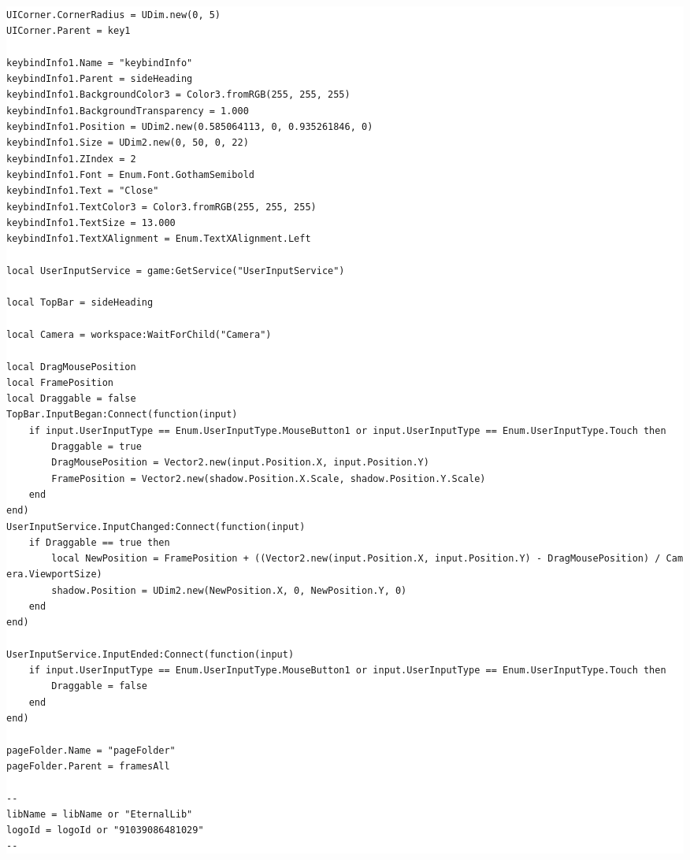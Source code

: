     UICorner.CornerRadius = UDim.new(0, 5)
    UICorner.Parent = key1

    keybindInfo1.Name = "keybindInfo"
    keybindInfo1.Parent = sideHeading
    keybindInfo1.BackgroundColor3 = Color3.fromRGB(255, 255, 255)
    keybindInfo1.BackgroundTransparency = 1.000
    keybindInfo1.Position = UDim2.new(0.585064113, 0, 0.935261846, 0)
    keybindInfo1.Size = UDim2.new(0, 50, 0, 22)
    keybindInfo1.ZIndex = 2
    keybindInfo1.Font = Enum.Font.GothamSemibold
    keybindInfo1.Text = "Close"
    keybindInfo1.TextColor3 = Color3.fromRGB(255, 255, 255)
    keybindInfo1.TextSize = 13.000
    keybindInfo1.TextXAlignment = Enum.TextXAlignment.Left

    local UserInputService = game:GetService("UserInputService")

    local TopBar = sideHeading

    local Camera = workspace:WaitForChild("Camera")

    local DragMousePosition
    local FramePosition
    local Draggable = false
    TopBar.InputBegan:Connect(function(input)
        if input.UserInputType == Enum.UserInputType.MouseButton1 or input.UserInputType == Enum.UserInputType.Touch then
            Draggable = true
            DragMousePosition = Vector2.new(input.Position.X, input.Position.Y)
            FramePosition = Vector2.new(shadow.Position.X.Scale, shadow.Position.Y.Scale)
        end
    end)
    UserInputService.InputChanged:Connect(function(input)
        if Draggable == true then
            local NewPosition = FramePosition + ((Vector2.new(input.Position.X, input.Position.Y) - DragMousePosition) / Camera.ViewportSize)
            shadow.Position = UDim2.new(NewPosition.X, 0, NewPosition.Y, 0)
        end
    end)

    UserInputService.InputEnded:Connect(function(input)
        if input.UserInputType == Enum.UserInputType.MouseButton1 or input.UserInputType == Enum.UserInputType.Touch then
            Draggable = false
        end
    end)

    pageFolder.Name = "pageFolder"
    pageFolder.Parent = framesAll

    --
    libName = libName or "EternalLib"
    logoId = logoId or "91039086481029"
    --

